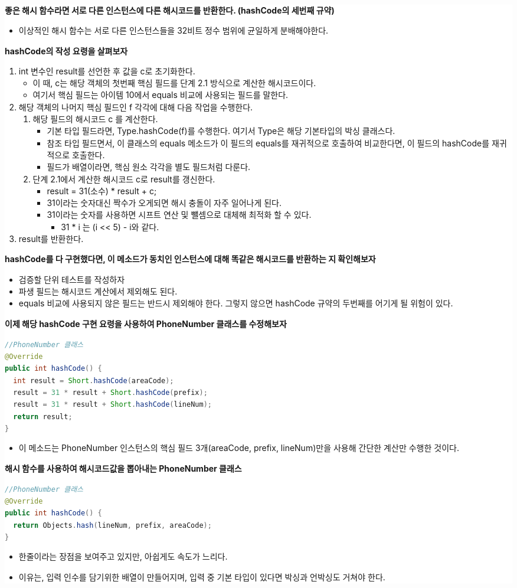 **좋은 해시 함수라면 서로 다른 인스턴스에 다른 해시코드를 반환한다. (hashCode의 세번째 규약)**

- 이상적인 해시 함수는 서로 다른 인스턴스들을 32비트 정수 범위에 균일하게 분배해야한다.

**hashCode의 작성 요령을 살펴보자**

1. int 변수인 result를 선언한 후 값을 c로 초기화한다.
   - 이 때, c는 해당 객체의 첫번째 핵심 필드를 단계 2.1 방식으로 계산한 해시코드이다.
   - 여기서 핵심 필드는 아이템 10에서 equals 비교에 사용되는 필드를 말한다.
2. 해당 객체의 나머지 핵심 필드인 f 각각에 대해 다음 작업을 수행한다.
   1. 해당 필드의 해시코드 c 를 계산한다.
      - 기본 타입 필드라면, Type.hashCode(f)를 수행한다. 여기서 Type은 해당 기본타입의 박싱 클래스다.
      - 참조 타입 필드면서, 이 클래스의 equals 메소드가 이 필드의 equals를 재귀적으로 호출하여 비교한다면, 이 필드의 hashCode를 재귀적으로 호출한다.
      - 필드가 배열이라면, 핵심 원소 각각을 별도 필드처럼 다룬다.
   2. 단계 2.1에서 계산한 해시코드 c로 result를 갱신한다.
      - result = 31(소수) * result + c;
      - 31이라는 숫자대신 짝수가 오게되면 해시 충돌이 자주 일어나게 된다.
      - 31이라는 숫자를 사용하면 시프트 연산 및 뺄셈으로 대체해 최적화 할 수 있다.
        - 31 * i 는 (i << 5) - i와 같다.
3. result를 반환한다.

**hashCode를 다 구현했다면, 이 메소드가 동치인 인스턴스에 대해 똑같은 해시코드를 반환하는 지 확인해보자**

- 검증할 단위 테스트를 작성하자
- 파생 필드는 해시코드 계산에서 제외해도 된다.
- equals 비교에 사용되지 않은 필드는 반드시 제외해야 한다. 그렇지 않으면 hashCode 규약의 두번째를 어기게 될 위험이 있다.



**이제 해당 hashCode 구현 요령을 사용하여 PhoneNumber 클래스를 수정해보자**

~~~java
//PhoneNumber 클래스
@Override
public int hashCode() {
  int result = Short.hashCode(areaCode);
  result = 31 * result + Short.hashCode(prefix);
  result = 31 * result + Short.hashCode(lineNum);
  return result;
}
~~~

- 이 메소드는 PhoneNumber 인스턴스의 핵심 필드 3개(areaCode, prefix, lineNum)만을 사용해 간단한 계산만 수행한 것이다.



**해시 함수를 사용하여 해시코드값을 뽑아내는 PhoneNumber 클래스**

~~~java
//PhoneNumber 클래스
@Override
public int hashCode() {
  return Objects.hash(lineNum, prefix, areaCode);
}
~~~

- 한줄이라는 장점을 보여주고 있지만, 아쉽게도 속도가 느리다.

- 이유는, 입력 인수를 담기위한 배열이 만들어지며, 입력 중 기본 타입이 있다면 박싱과 언박싱도 거쳐야 한다.
